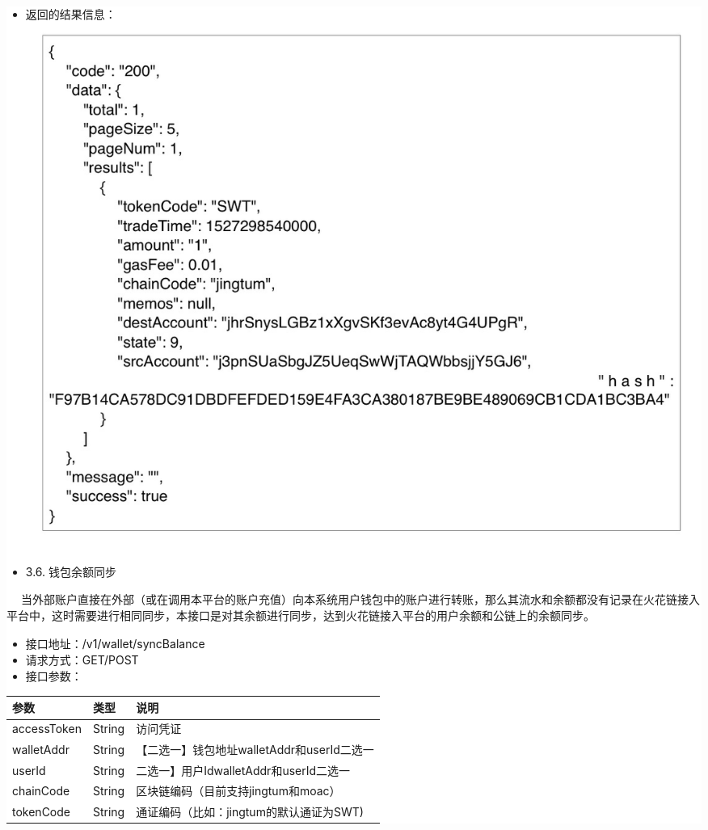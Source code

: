 - 返回的结果信息：
![image](./pics/3.5.1%E9%92%B1%E5%8C%85.jpg?raw=true)

- <a name="3.6. 钱包余额同步">3.6. 钱包余额同步</a>

&ensp; &ensp;当外部账户直接在外部（或在调用本平台的账户充值）向本系统用户钱包中的账户进行转账，那么其流水和余额都没有记录在火花链接入平台中，这时需要进行相同同步，本接口是对其余额进行同步，达到火花链接入平台的用户余额和公链上的余额同步。
- 接口地址：/v1/wallet/syncBalance  
- 请求方式：GET/POST  
- 接口参数：  
  
| 参数         | 类型       | 说明   |
| :------------- |:-------------| :-----|
|accessToken|String|访问凭证|
|walletAddr|String|【二选一】钱包地址walletAddr和userId二选一|
|userId|String|二选一】用户IdwalletAddr和userId二选一|
|chainCode|String|区块链编码（目前支持jingtum和moac）|
|tokenCode|String|通证编码（比如：jingtum的默认通证为SWT)|
